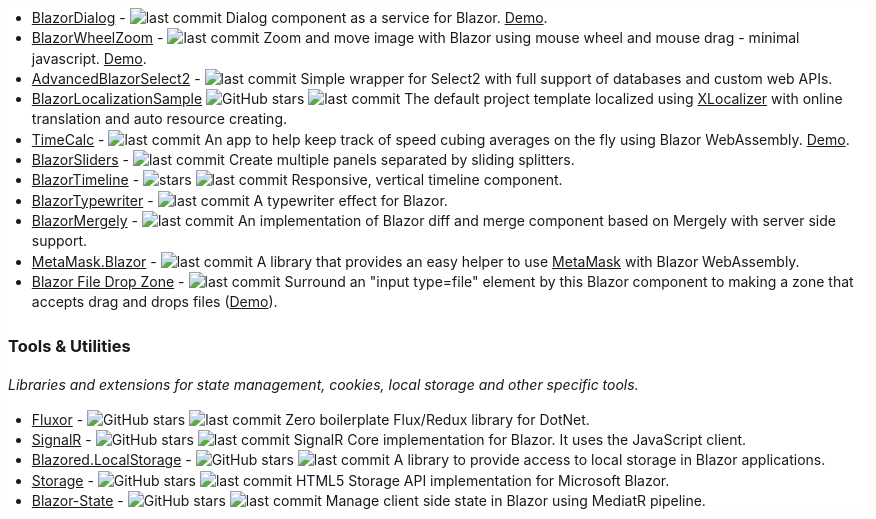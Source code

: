 * [BlazorDialog](https://github.com/stavroskasidis/BlazorDialog) - ![last commit](https://img.shields.io/github/last-commit/stavroskasidis/BlazorDialog?style=flat-square&cacheSeconds=86400) Dialog component as a service for Blazor. [Demo](https://blazor-dialog-demo.azurewebsites.net/).
* [BlazorWheelZoom](https://github.com/iso8859/BlazorWheelZoom) - ![last commit](https://img.shields.io/github/last-commit/iso8859/BlazorWheelZoom?style=flat-square&cacheSeconds=86400) Zoom and move image with Blazor using mouse wheel and mouse drag - minimal javascript. [Demo](https://blazorwheelzoom.m4f.eu/).
* [AdvancedBlazorSelect2](https://github.com/KeudellCoding/Blazor.AdvancedBlazorSelect2) - ![last commit](https://img.shields.io/github/last-commit/KeudellCoding/Blazor.AdvancedBlazorSelect2?style=flat-square&cacheSeconds=86400) Simple wrapper for Select2 with full support of databases and custom web APIs.
* [BlazorLocalizationSample](https://github.com/LazZiya/XLocalizer.Samples/tree/master/BlazorLocalizationSample) ![GitHub stars](https://img.shields.io/github/stars/LazZiya/XLocalizer.Samples?style=flat-square&cacheSeconds=86400) ![last commit](https://img.shields.io/github/last-commit/LazZiya/XLocalizer.Samples?style=flat-square&cacheSeconds=86400) The default project template localized using [XLocalizer](https://github.com/LazZiya/XLocalizer) with online translation and auto resource creating.
* [TimeCalc](https://github.com/michaelrp/TimeCalc) - ![last commit](https://img.shields.io/github/last-commit/michaelrp/TimeCalc?style=flat-square&cacheSeconds=86400) An app to help keep track of speed cubing averages on the fly using Blazor WebAssembly. [Demo](https://www.timecalc.app/).
* [BlazorSliders](https://github.com/carlfranklin/BlazorSliders) - ![last commit](https://img.shields.io/github/last-commit/carlfranklin/BlazorSliders?style=flat-square&cacheSeconds=86400) Create multiple panels separated by sliding splitters.
* [BlazorTimeline](https://github.com/Morasiu/BlazorTimeline) - ![stars](https://img.shields.io/github/stars/Morasiu/BlazorTimeline?style=flat-square&cacheSeconds=604800) ![last commit](https://img.shields.io/github/last-commit/Morasiu/BlazorTimeline?style=flat-square&cacheSeconds=86400) Responsive, vertical timeline component.
* [BlazorTypewriter](https://github.com/ormesam/blazor-typewriter) - ![last commit](https://img.shields.io/github/last-commit/ormesam/blazor-typewriter?style=flat-square&cacheSeconds=86400) A typewriter effect for Blazor.
* [BlazorMergely](https://github.com/akovac35/BlazorMergely) - ![last commit](https://img.shields.io/github/last-commit/akovac35/BlazorMergely?style=flat-square&cacheSeconds=86400) An implementation of Blazor diff and merge component based on Mergely with server side support.
* [MetaMask.Blazor](https://github.com/michielpost/MetaMask.Blazor) - ![last commit](https://img.shields.io/github/last-commit/michielpost/MetaMask.Blazor?style=flat-square&cacheSeconds=86400) A library that provides an easy helper to use [MetaMask](https://metamask.io/) with Blazor WebAssembly.
* [Blazor File Drop Zone](https://github.com/jsakamoto/Toolbelt.Blazor.FileDropZone/) - ![last commit](https://img.shields.io/github/last-commit/jsakamoto/Toolbelt.Blazor.FileDropZone?style=flat-square&cacheSeconds=86400) Surround an "input type=file" element by this Blazor component to making a zone that accepts drag and drops files ([Demo](https://jsakamoto.github.io/Toolbelt.Blazor.FileDropZone/)).
### Tools & Utilities
*Libraries and extensions for state management, cookies, local storage and other specific tools.*
* [Fluxor](https://github.com/mrpmorris/fluxor) - ![GitHub stars](https://img.shields.io/github/stars/mrpmorris/fluxor?style=flat-square&cacheSeconds=604800) ![last commit](https://img.shields.io/github/last-commit/mrpmorris/fluxor?style=flat-square&cacheSeconds=86400) Zero boilerplate Flux/Redux library for DotNet.
* [SignalR](https://github.com/BlazorExtensions/SignalR) - ![GitHub stars](https://img.shields.io/github/stars/BlazorExtensions/SignalR?style=flat-square&cacheSeconds=604800) ![last commit](https://img.shields.io/github/last-commit/BlazorExtensions/SignalR?style=flat-square&cacheSeconds=86400) SignalR Core implementation for Blazor. It uses the JavaScript client.
* [Blazored.LocalStorage](https://github.com/Blazored/LocalStorage) - ![GitHub stars](https://img.shields.io/github/stars/Blazored/LocalStorage?style=flat-square&cacheSeconds=604800) ![last commit](https://img.shields.io/github/last-commit/Blazored/LocalStorage?style=flat-square&cacheSeconds=86400) A library to provide access to local storage in Blazor applications.
* [Storage](https://github.com/BlazorExtensions/Storage) - ![GitHub stars](https://img.shields.io/github/stars/BlazorExtensions/Storage?style=flat-square&cacheSeconds=604800) ![last commit](https://img.shields.io/github/last-commit/BlazorExtensions/Storage?style=flat-square&cacheSeconds=86400) HTML5 Storage API implementation for Microsoft Blazor.
* [Blazor-State](https://github.com/TimeWarpEngineering/blazor-state) - ![GitHub stars](https://img.shields.io/github/stars/TimeWarpEngineering/blazor-state?style=flat-square&cacheSeconds=604800) ![last commit](https://img.shields.io/github/last-commit/TimeWarpEngineering/blazor-state?style=flat-square&cacheSeconds=86400) Manage client side state in Blazor using MediatR pipeline.